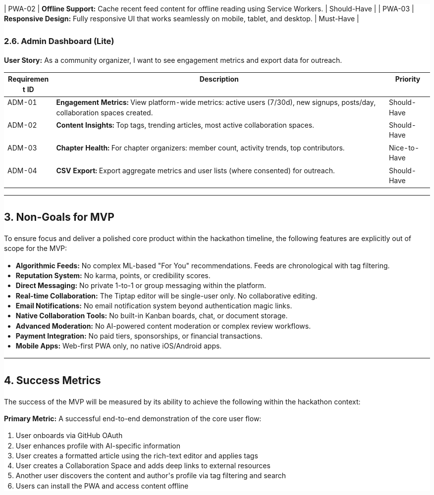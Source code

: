 | PWA-02         | **Offline Support:** Cache recent feed content for offline reading using Service Workers.                 | Should-Have |
| PWA-03         | **Responsive Design:** Fully responsive UI that works seamlessly on mobile, tablet, and desktop.          | Must-Have   |

### 2.6. Admin Dashboard (Lite)

**User Story:** As a community organizer, I want to see engagement metrics and export data for outreach.

| Requirement ID | Description                                                                                                                     | Priority     |
| -------------- | ------------------------------------------------------------------------------------------------------------------------------- | ------------ |
| ADM-01         | **Engagement Metrics:** View platform-wide metrics: active users (7/30d), new signups, posts/day, collaboration spaces created. | Should-Have  |
| ADM-02         | **Content Insights:** Top tags, trending articles, most active collaboration spaces.                                            | Should-Have  |
| ADM-03         | **Chapter Health:** For chapter organizers: member count, activity trends, top contributors.                                    | Nice-to-Have |
| ADM-04         | **CSV Export:** Export aggregate metrics and user lists (where consented) for outreach.                                         | Should-Have  |

---

## 3. Non-Goals for MVP

To ensure focus and deliver a polished core product within the hackathon timeline, the following features are explicitly out of scope for the MVP:

- **Algorithmic Feeds:** No complex ML-based "For You" recommendations. Feeds are chronological with tag filtering.
- **Reputation System:** No karma, points, or credibility scores.
- **Direct Messaging:** No private 1-to-1 or group messaging within the platform.
- **Real-time Collaboration:** The Tiptap editor will be single-user only. No collaborative editing.
- **Email Notifications:** No email notification system beyond authentication magic links.
- **Native Collaboration Tools:** No built-in Kanban boards, chat, or document storage.
- **Advanced Moderation:** No AI-powered content moderation or complex review workflows.
- **Payment Integration:** No paid tiers, sponsorships, or financial transactions.
- **Mobile Apps:** Web-first PWA only, no native iOS/Android apps.

---

## 4. Success Metrics

The success of the MVP will be measured by its ability to achieve the following within the hackathon context:

**Primary Metric:** A successful end-to-end demonstration of the core user flow:

1. User onboards via GitHub OAuth
2. User enhances profile with AI-specific information
3. User creates a formatted article using the rich-text editor and applies tags
4. User creates a Collaboration Space and adds deep links to external resources
5. Another user discovers the content and author's profile via tag filtering and search
6. Users can install the PWA and access content offline
